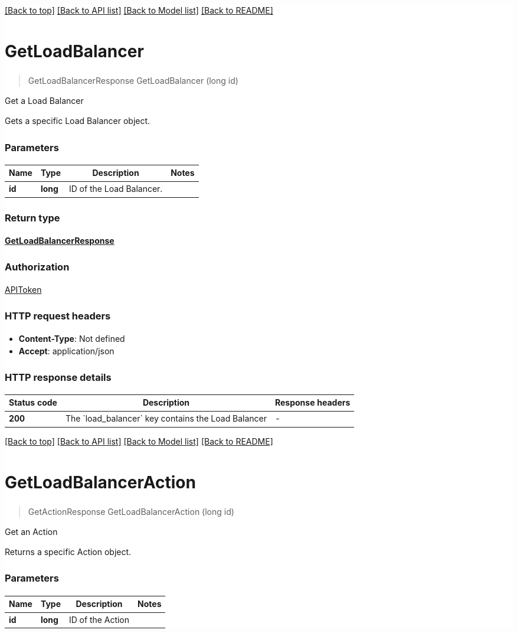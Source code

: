 [[Back to top]](#) [[Back to API list]](../../README.md#documentation-for-api-endpoints) [[Back to Model list]](../../README.md#documentation-for-models) [[Back to README]](../../README.md)

<a id="getloadbalancer"></a>
# **GetLoadBalancer**
> GetLoadBalancerResponse GetLoadBalancer (long id)

Get a Load Balancer

Gets a specific Load Balancer object.


### Parameters

| Name | Type | Description | Notes |
|------|------|-------------|-------|
| **id** | **long** | ID of the Load Balancer. |  |

### Return type

[**GetLoadBalancerResponse**](GetLoadBalancerResponse.md)

### Authorization

[APIToken](../README.md#APIToken)

### HTTP request headers

 - **Content-Type**: Not defined
 - **Accept**: application/json


### HTTP response details
| Status code | Description | Response headers |
|-------------|-------------|------------------|
| **200** | The &#x60;load_balancer&#x60; key contains the Load Balancer |  -  |

[[Back to top]](#) [[Back to API list]](../../README.md#documentation-for-api-endpoints) [[Back to Model list]](../../README.md#documentation-for-models) [[Back to README]](../../README.md)

<a id="getloadbalanceraction"></a>
# **GetLoadBalancerAction**
> GetActionResponse GetLoadBalancerAction (long id)

Get an Action

Returns a specific Action object.


### Parameters

| Name | Type | Description | Notes |
|------|------|-------------|-------|
| **id** | **long** | ID of the Action |  |
